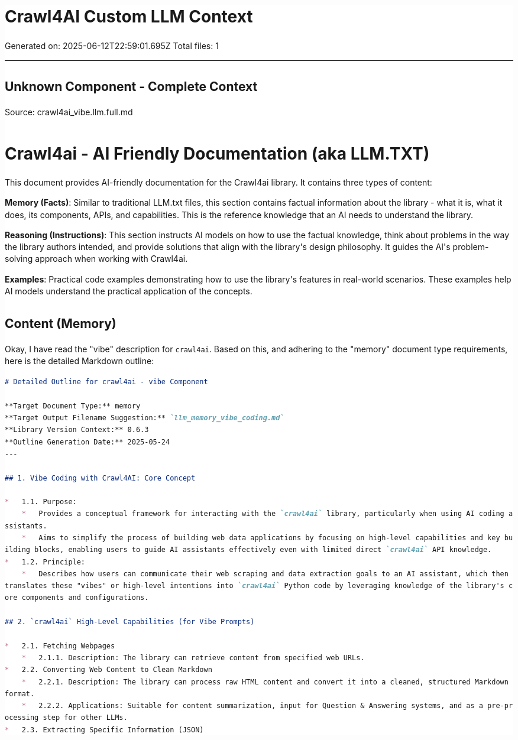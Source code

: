 # Crawl4AI Custom LLM Context
Generated on: 2025-06-12T22:59:01.695Z
Total files: 1

---

## Unknown Component - Complete Context
Source: crawl4ai_vibe.llm.full.md

# Crawl4ai - AI Friendly Documentation (aka LLM.TXT)

This document provides AI-friendly documentation for the Crawl4ai library. It contains three types of content:

**Memory (Facts)**: Similar to traditional LLM.txt files, this section contains factual information about the library - what it is, what it does, its components, APIs, and capabilities. This is the reference knowledge that an AI needs to understand the library.

**Reasoning (Instructions)**: This section instructs AI models on how to use the factual knowledge, think about problems in the way the library authors intended, and provide solutions that align with the library's design philosophy. It guides the AI's problem-solving approach when working with Crawl4ai.

**Examples**: Practical code examples demonstrating how to use the library's features in real-world scenarios. These examples help AI models understand the practical application of the concepts.

## Content (Memory)

Okay, I have read the "vibe" description for `crawl4ai`. Based on this, and adhering to the "memory" document type requirements, here is the detailed Markdown outline:

```markdown
# Detailed Outline for crawl4ai - vibe Component

**Target Document Type:** memory
**Target Output Filename Suggestion:** `llm_memory_vibe_coding.md`
**Library Version Context:** 0.6.3
**Outline Generation Date:** 2025-05-24
---

## 1. Vibe Coding with Crawl4AI: Core Concept

*   1.1. Purpose:
    *   Provides a conceptual framework for interacting with the `crawl4ai` library, particularly when using AI coding assistants.
    *   Aims to simplify the process of building web data applications by focusing on high-level capabilities and key building blocks, enabling users to guide AI assistants effectively even with limited direct `crawl4ai` API knowledge.
*   1.2. Principle:
    *   Describes how users can communicate their web scraping and data extraction goals to an AI assistant, which then translates these "vibes" or high-level intentions into `crawl4ai` Python code by leveraging knowledge of the library's core components and configurations.

## 2. `crawl4ai` High-Level Capabilities (for Vibe Prompts)

*   2.1. Fetching Webpages
    *   2.1.1. Description: The library can retrieve content from specified web URLs.
*   2.2. Converting Web Content to Clean Markdown
    *   2.2.1. Description: The library can process raw HTML content and convert it into a cleaned, structured Markdown format.
    *   2.2.2. Applications: Suitable for content summarization, input for Question & Answering systems, and as a pre-processing step for other LLMs.
*   2.3. Extracting Specific Information (JSON)
```